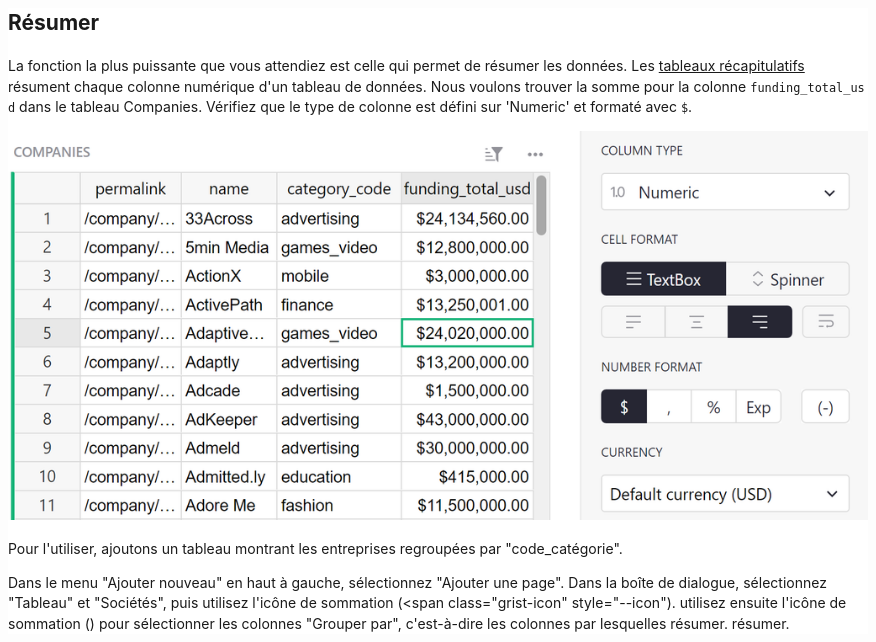 
## Résumer

La fonction la plus puissante que vous attendiez est celle qui permet de résumer les données. Les [tableaux récapitulatifs](summary-tables.md) résument chaque colonne numérique d'un tableau de données. Nous voulons trouver la somme pour la colonne `funding_total_usd` dans le tableau Companies. Vérifiez que le type de colonne est défini sur 'Numeric' et formaté avec `$`.

![11.5-set-numeric](images/investment-research/11.5-set-numeric.png)

Pour l'utiliser,
ajoutons un tableau montrant les entreprises regroupées par "code_catégorie".

Dans le menu "Ajouter nouveau" en haut à gauche, sélectionnez "Ajouter une page". Dans la boîte de dialogue, sélectionnez "Tableau" et "Sociétés", puis utilisez l'icône de sommation (<span class="grist-icon" style="--icon").
utilisez ensuite l'icône de sommation (<span class="grist-icon" style="--icon : var(--icon-Pivot)"></span>)
pour sélectionner les colonnes "Grouper par", c'est-à-dire les colonnes par lesquelles résumer.
résumer.

